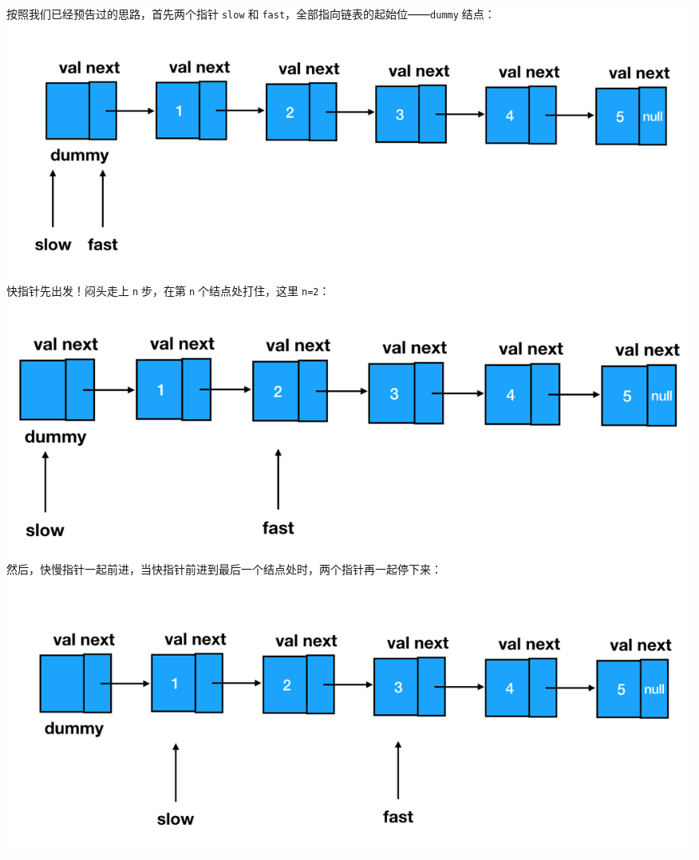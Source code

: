 按照我们已经预告过的思路，首先两个指针 `slow` 和 `fast`，全部指向链表的起始位——`dummy` 结点：

![](img\10\1.jpg)

快指针先出发！闷头走上 `n` 步，在第 `n` 个结点处打住，这里 `n=2`：

![](img\10\2.jpg)
然后，快慢指针一起前进，当快指针前进到最后一个结点处时，两个指针再一起停下来：

![](img\10\3.jpg)
